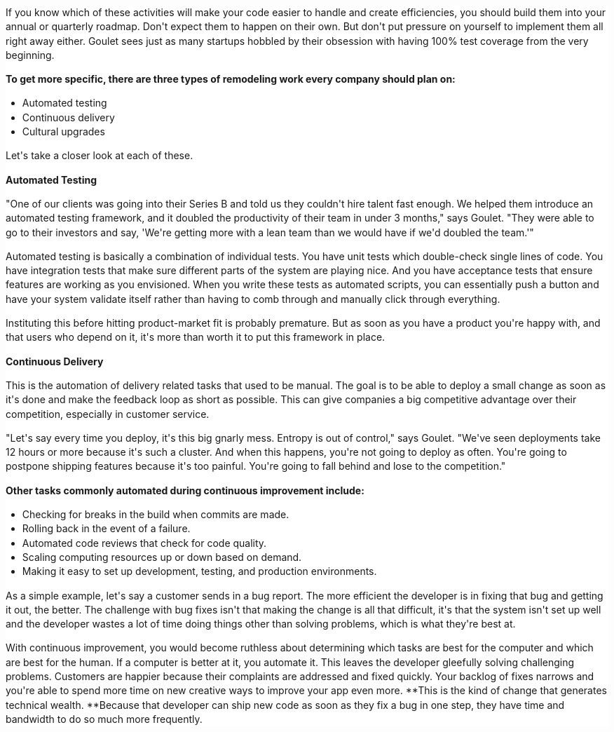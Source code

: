 If you know which of these activities will make your code easier to handle and create efficiencies, you should build them into your annual or quarterly roadmap. Don't expect them to happen on their own. But don't put pressure on yourself to implement them all right away either. Goulet sees just as many startups hobbled by their obsession with having 100% test coverage from the very beginning.

**To get more specific, there are three types of remodeling work every company should plan on:**

* Automated testing
* Continuous delivery
* Cultural upgrades

Let's take a closer look at each of these.

**Automated Testing**

"One of our clients was going into their Series B and told us they couldn't hire talent fast enough. We helped them introduce an automated testing framework, and it doubled the productivity of their team in under 3 months," says Goulet. "They were able to go to their investors and say, 'We're getting more with a lean team than we would have if we'd doubled the team.'"

Automated testing is basically a combination of&nbsp;individual tests. You have unit tests which double-check single lines of code. You have integration tests that make sure different parts of the system are playing nice. And you have acceptance tests that ensure features are working as you envisioned. When you write these tests as automated scripts, you can essentially push a button and have your system validate itself rather than having to comb through and manually click through everything.

Instituting this before hitting product-market fit is probably premature. But as soon as you have a product you're happy with, and that users who depend on it, it's more than worth it to put this framework in place.

**Continuous Delivery**

This is the automation of delivery related tasks that used to be manual. The goal is to be able to deploy a small change as soon as it's done and make the feedback loop as short as possible. This can give companies a big competitive advantage over their competition, especially in customer service.

"Let's say every time you deploy, it's this big gnarly mess. Entropy is out of control," says Goulet. "We've seen deployments take 12 hours or more because it's such a cluster. And when this happens, you're not going to deploy as often. You're going to postpone shipping features because it's too painful. You're going to fall behind and lose to the competition."

**Other tasks commonly automated during continuous improvement include:**

* Checking for breaks in the build when commits are made.
* Rolling back in the event of a failure.
* Automated code reviews that check for code quality.
* Scaling computing resources up or down based on demand.
* Making it easy to set up development, testing, and production environments.

As a simple example, let's say a customer sends in a bug report. The more efficient the developer is in fixing that bug and getting it out, the better. The challenge with bug fixes isn't that making the change is&nbsp;all that difficult, it's that the system isn't set up well and the developer wastes a lot of time doing things other than solving problems, which is what they're best at.

With continuous improvement, you would become ruthless about determining which tasks are best for the computer and which are best for the human. If a computer is better at it, you automate it. This leaves the developer gleefully solving challenging problems. Customers are happier because their complaints are addressed and fixed quickly. Your backlog of fixes narrows and you're able to spend more time on new creative ways to improve your app even more. **This is the kind of change that generates technical wealth. **Because that developer can ship new code as soon as they fix a bug in one step, they have time and bandwidth to do so much more frequently.
